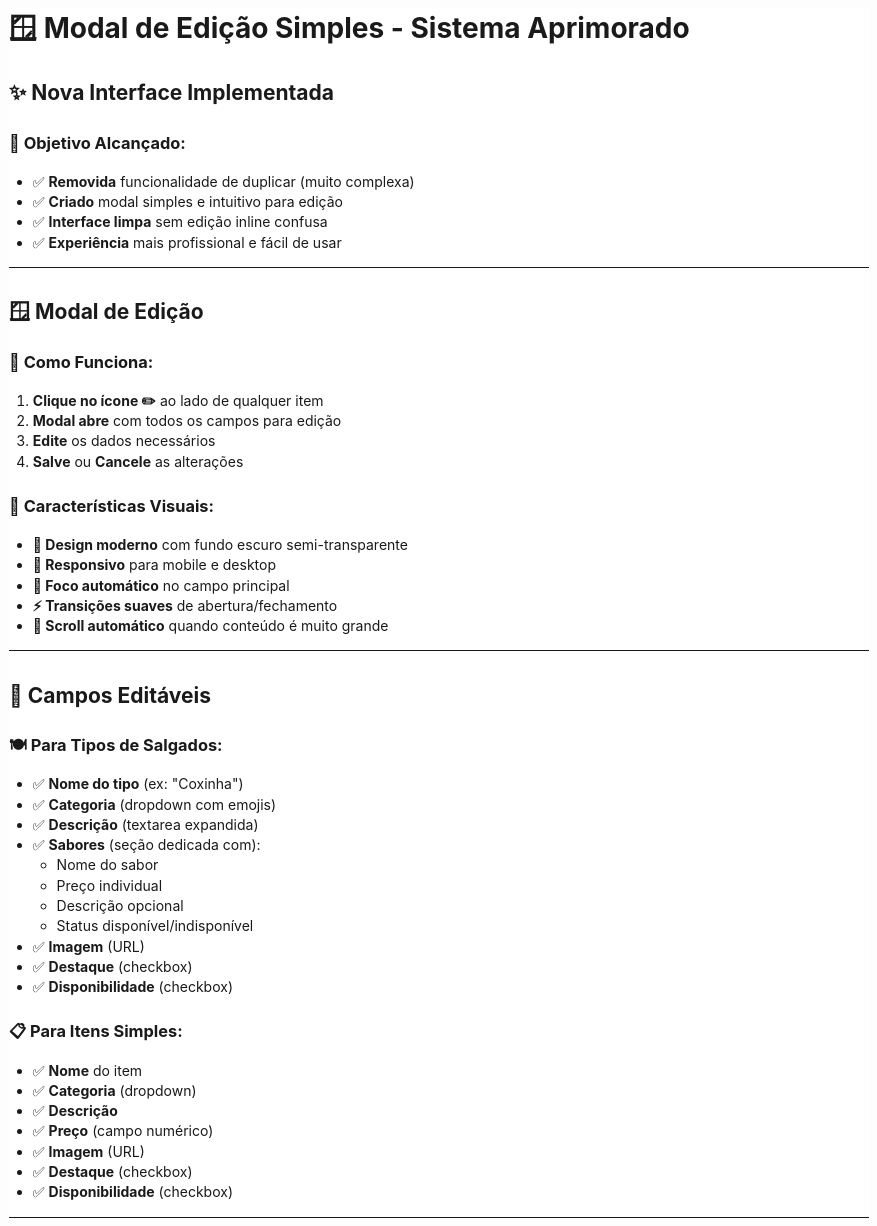 # 🪟 Modal de Edição Simples - Sistema Aprimorado

## ✨ Nova Interface Implementada

### 🎯 **Objetivo Alcançado:**
- ✅ **Removida** funcionalidade de duplicar (muito complexa)
- ✅ **Criado** modal simples e intuitivo para edição
- ✅ **Interface limpa** sem edição inline confusa
- ✅ **Experiência** mais profissional e fácil de usar

---

## 🪟 **Modal de Edição**

### 🔧 **Como Funciona:**

1. **Clique no ícone ✏️** ao lado de qualquer item
2. **Modal abre** com todos os campos para edição
3. **Edite** os dados necessários
4. **Salve** ou **Cancele** as alterações

### 🎨 **Características Visuais:**
- **🌟 Design moderno** com fundo escuro semi-transparente
- **📱 Responsivo** para mobile e desktop
- **🎯 Foco automático** no campo principal
- **⚡ Transições suaves** de abertura/fechamento
- **🔄 Scroll automático** quando conteúdo é muito grande

---

## 📝 **Campos Editáveis**

### 🍽️ **Para Tipos de Salgados:**
- ✅ **Nome do tipo** (ex: "Coxinha")
- ✅ **Categoria** (dropdown com emojis)
- ✅ **Descrição** (textarea expandida)
- ✅ **Sabores** (seção dedicada com):
  - Nome do sabor
  - Preço individual
  - Descrição opcional
  - Status disponível/indisponível
- ✅ **Imagem** (URL)
- ✅ **Destaque** (checkbox)
- ✅ **Disponibilidade** (checkbox)

### 📋 **Para Itens Simples:**
- ✅ **Nome** do item
- ✅ **Categoria** (dropdown)
- ✅ **Descrição**
- ✅ **Preço** (campo numérico)
- ✅ **Imagem** (URL)
- ✅ **Destaque** (checkbox)
- ✅ **Disponibilidade** (checkbox)

---